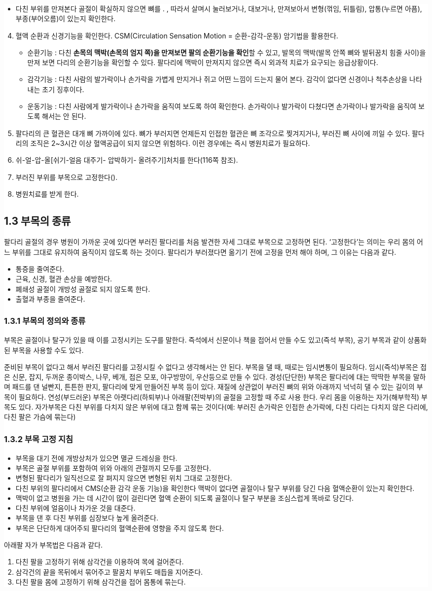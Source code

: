    - 다친 부위를 만져본다 골절이 확실하지 않으면 뼈를 . , 따라서 살며시 눌러보거나, 대보거나, 만져보아서 변형(꺾임, 뒤틀림), 압통(누르면 아픔), 부종(부어오름)이 있는지 확인한다.

4. 혈액 순환과 신경기능을 확인한다. CSM(Circulation Sensation Motion = 순환-감각-운동) 암기법을 활용한다.

   - 순환기능 : 다친 **손목의 맥박(손목의 엄지 쪽)을 만져보면 팔의 순환기능을 확인**할 수 있고, 발목의 맥박(발목 안쪽 뼈와 발뒤꿈치 힘줄 사이)을 만져 보면 다리의 순환기능을 확인할 수 있다. 팔다리에 맥박이 만져지지 않으면 즉시 외과적 치료가 요구되는 응급상황이다.

   - 감각기능 : 다친 사람의 발가락이나 손가락을 가볍게 만지거나 쥐고 어떤 느낌이 드는지 물어 본다. 감각이 없다면 신경이나 척추손상을 나타내는 초기 징후이다.

   - 운동기능 : 다친 사람에게 발가락이나 손가락을 움직여 보도록 하여 확인한다. 손가락이나 발가락이 다쳤다면 손가락이나 발가락을 움직여 보도록 해서는 안 된다.

5. 팔다리의 큰 혈관은 대개 뼈 가까이에 있다. 뼈가 부러지면 언제든지 인접한 혈관은 뼈 조각으로 찢겨지거나, 부러진 뼈 사이에 끼일 수 있다. 팔다리의 조직은 2~3시간 이상 혈액공급이 되지 않으면 위험하다. 이런 경우에는 즉시 병원치료가 필요하다.

6. 쉬-얼-압-올[쉬기-얼음 대주기- 압박하기- 올려주기]처치를 한다(116쪽 참조).

7. 부러진 부위를 부목으로 고정한다().

8. 병원치료를 받게 한다.


## 1.3 부목의 종류

팔다리 골절의 경우 병원이 가까운 곳에 있다면 부러진 팔다리를 처음 발견한 자세 그대로 부목으로 고정하면 된다. ‘고정한다’는 의미는 우리 몸의 어느 부위를 그대로 유지하여 움직이지 않도록 하는 것이다. 팔다리가 부러졌다면 옮기기 전에 고정을 먼저 해야 하며, 그 이유는 다음과 같다.

- 통증을 줄여준다.
- 근육, 신경, 혈관 손상을 예방한다.
- 폐쇄성 골절이 개방성 골절로 되지 않도록 한다.
- 출혈과 부종을 줄여준다.

### 1.3.1 부목의 정의와 종류

부목은 골절이나 탈구가 있을 때 이를 고정시키는 도구를 말한다. 즉석에서 신문이나 책을 접어서 만들 수도 있고(즉석 부목), 공기 부목과 같이 상품화된 부목을 사용할 수도 있다. 

준비된 부목이 없다고 해서 부러진 팔다리를 고정시킬 수 없다고 생각해서는 안 된다. 부목을 댈 때, 때로는 임시변통이 필요하다. 임시(즉석)부목은 접은 신문, 잡지, 두꺼운 종이박스, 나무, 베개, 접은 모포, 야구방망이, 우산등으로 만들 수 있다. 경성(단단한) 부목은 팔다리에 대는 딱딱한 부목을 말하며 패드를 댄 널빤지, 튼튼한 판지, 팔다리에 맞게 만들어진 부목 등이 있다. 재질에 상관없이 부러진 뼈의 위와 아래까지 넉넉히 댈 수 있는 길이의 부목이 필요하다. 연성(부드러운) 부목은 아랫다리(하퇴부)나 아래팔(전박부)의 골절을 고정할 때 주로 사용 한다. 우리 몸을 이용하는 자가(해부학적) 부목도 있다. 자가부목은 다친 부위를 다치지 않은 부위에 대고 함께 묶는 것이다(예: 부러진 손가락은 인접한 손가락에, 다친 다리는 다치지 않은 다리에, 다친 팔은 가슴에 묶는다)

### 1.3.2 부목 고정 지침

- 부목을 대기 전에 개방상처가 있으면 멸균 드레싱을 한다.
- 부목은 골절 부위를 포함하여 위와 아래의 관절까지 모두를 고정한다.
- 변형된 팔다리가 일직선으로 잘 펴지지 않으면 변형된 위치 그대로 고정한다.
- 다친 부위의 팔다리에서 CMS(순환 감각 운동 기능)을 확인한다 맥박이 없다면 골절이나 탈구 부위를 당긴 다음 혈액순환이 있는지 확인한다.
- 맥박이 없고 병원을 가는 데 시간이 많이 걸린다면 혈액 순환이 되도록 골절이나 탈구 부분을 조심스럽게 똑바로 당긴다.
- 다친 부위에 얼음이나 차가운 것을 대준다.
- 부목을 댄 후 다친 부위를 심장보다 높게 올려준다.
- 부목은 단단하게 대어주되 팔다리의 혈액순환에 영향을 주지 않도록 한다.

아래팔 자가 부목법은 다음과 같다.

1. 다친 팔을 고정하기 위해 삼각건을 이용하여 목에 걸어준다.
2. 삼각건의 끝을 목뒤에서 묶어주고 팔꿈치 부위도 매듭을 지어준다.
3. 다친 팔을 몸에 고정하기 위해 삼각건을 접어 몸통에 묶는다.
